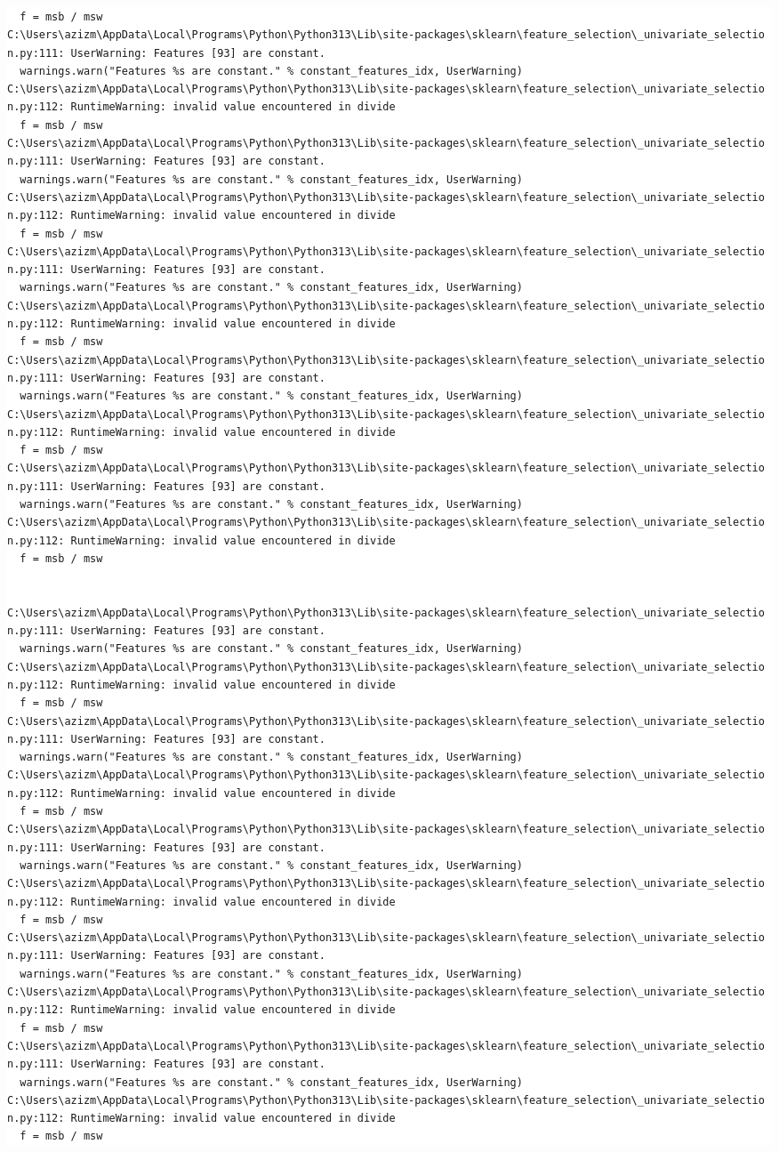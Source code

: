       f = msb / msw
    C:\Users\azizm\AppData\Local\Programs\Python\Python313\Lib\site-packages\sklearn\feature_selection\_univariate_selection.py:111: UserWarning: Features [93] are constant.
      warnings.warn("Features %s are constant." % constant_features_idx, UserWarning)
    C:\Users\azizm\AppData\Local\Programs\Python\Python313\Lib\site-packages\sklearn\feature_selection\_univariate_selection.py:112: RuntimeWarning: invalid value encountered in divide
      f = msb / msw
    C:\Users\azizm\AppData\Local\Programs\Python\Python313\Lib\site-packages\sklearn\feature_selection\_univariate_selection.py:111: UserWarning: Features [93] are constant.
      warnings.warn("Features %s are constant." % constant_features_idx, UserWarning)
    C:\Users\azizm\AppData\Local\Programs\Python\Python313\Lib\site-packages\sklearn\feature_selection\_univariate_selection.py:112: RuntimeWarning: invalid value encountered in divide
      f = msb / msw
    C:\Users\azizm\AppData\Local\Programs\Python\Python313\Lib\site-packages\sklearn\feature_selection\_univariate_selection.py:111: UserWarning: Features [93] are constant.
      warnings.warn("Features %s are constant." % constant_features_idx, UserWarning)
    C:\Users\azizm\AppData\Local\Programs\Python\Python313\Lib\site-packages\sklearn\feature_selection\_univariate_selection.py:112: RuntimeWarning: invalid value encountered in divide
      f = msb / msw
    C:\Users\azizm\AppData\Local\Programs\Python\Python313\Lib\site-packages\sklearn\feature_selection\_univariate_selection.py:111: UserWarning: Features [93] are constant.
      warnings.warn("Features %s are constant." % constant_features_idx, UserWarning)
    C:\Users\azizm\AppData\Local\Programs\Python\Python313\Lib\site-packages\sklearn\feature_selection\_univariate_selection.py:112: RuntimeWarning: invalid value encountered in divide
      f = msb / msw
    C:\Users\azizm\AppData\Local\Programs\Python\Python313\Lib\site-packages\sklearn\feature_selection\_univariate_selection.py:111: UserWarning: Features [93] are constant.
      warnings.warn("Features %s are constant." % constant_features_idx, UserWarning)
    C:\Users\azizm\AppData\Local\Programs\Python\Python313\Lib\site-packages\sklearn\feature_selection\_univariate_selection.py:112: RuntimeWarning: invalid value encountered in divide
      f = msb / msw
    

    C:\Users\azizm\AppData\Local\Programs\Python\Python313\Lib\site-packages\sklearn\feature_selection\_univariate_selection.py:111: UserWarning: Features [93] are constant.
      warnings.warn("Features %s are constant." % constant_features_idx, UserWarning)
    C:\Users\azizm\AppData\Local\Programs\Python\Python313\Lib\site-packages\sklearn\feature_selection\_univariate_selection.py:112: RuntimeWarning: invalid value encountered in divide
      f = msb / msw
    C:\Users\azizm\AppData\Local\Programs\Python\Python313\Lib\site-packages\sklearn\feature_selection\_univariate_selection.py:111: UserWarning: Features [93] are constant.
      warnings.warn("Features %s are constant." % constant_features_idx, UserWarning)
    C:\Users\azizm\AppData\Local\Programs\Python\Python313\Lib\site-packages\sklearn\feature_selection\_univariate_selection.py:112: RuntimeWarning: invalid value encountered in divide
      f = msb / msw
    C:\Users\azizm\AppData\Local\Programs\Python\Python313\Lib\site-packages\sklearn\feature_selection\_univariate_selection.py:111: UserWarning: Features [93] are constant.
      warnings.warn("Features %s are constant." % constant_features_idx, UserWarning)
    C:\Users\azizm\AppData\Local\Programs\Python\Python313\Lib\site-packages\sklearn\feature_selection\_univariate_selection.py:112: RuntimeWarning: invalid value encountered in divide
      f = msb / msw
    C:\Users\azizm\AppData\Local\Programs\Python\Python313\Lib\site-packages\sklearn\feature_selection\_univariate_selection.py:111: UserWarning: Features [93] are constant.
      warnings.warn("Features %s are constant." % constant_features_idx, UserWarning)
    C:\Users\azizm\AppData\Local\Programs\Python\Python313\Lib\site-packages\sklearn\feature_selection\_univariate_selection.py:112: RuntimeWarning: invalid value encountered in divide
      f = msb / msw
    C:\Users\azizm\AppData\Local\Programs\Python\Python313\Lib\site-packages\sklearn\feature_selection\_univariate_selection.py:111: UserWarning: Features [93] are constant.
      warnings.warn("Features %s are constant." % constant_features_idx, UserWarning)
    C:\Users\azizm\AppData\Local\Programs\Python\Python313\Lib\site-packages\sklearn\feature_selection\_univariate_selection.py:112: RuntimeWarning: invalid value encountered in divide
      f = msb / msw